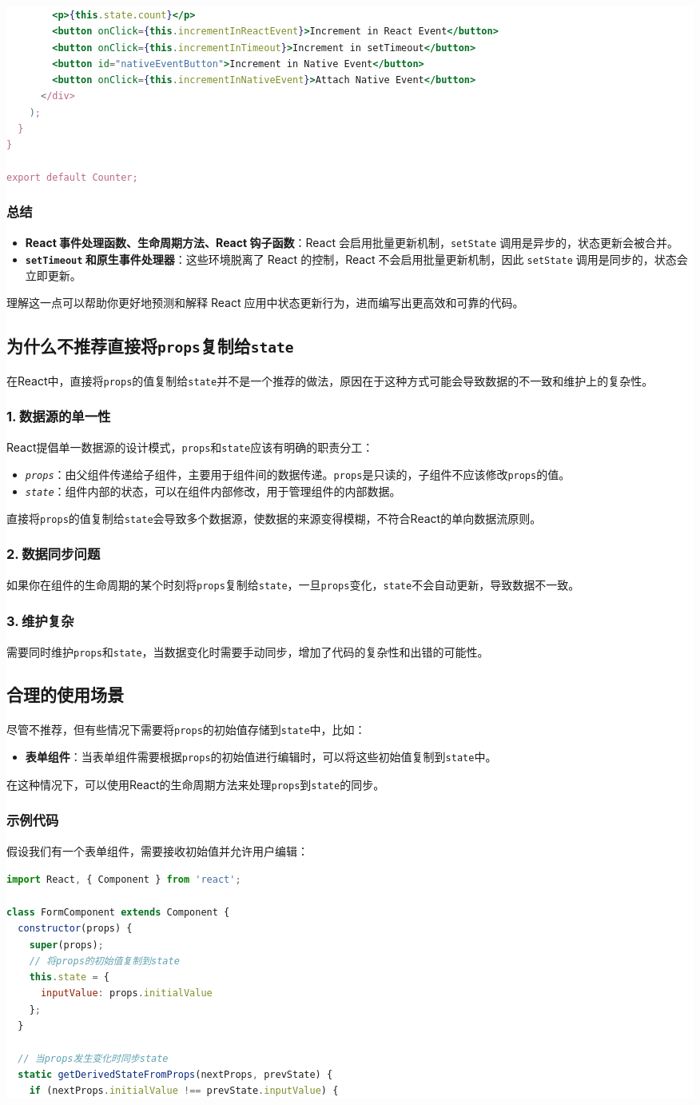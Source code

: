 ```jsx
        <p>{this.state.count}</p>
        <button onClick={this.incrementInReactEvent}>Increment in React Event</button>
        <button onClick={this.incrementInTimeout}>Increment in setTimeout</button>
        <button id="nativeEventButton">Increment in Native Event</button>
        <button onClick={this.incrementInNativeEvent}>Attach Native Event</button>
      </div>
    );
  }
}

export default Counter;
```

### 总结

- **React 事件处理函数、生命周期方法、React 钩子函数**：React 会启用批量更新机制，`setState` 调用是异步的，状态更新会被合并。
- **`setTimeout` 和原生事件处理器**：这些环境脱离了 React 的控制，React 不会启用批量更新机制，因此 `setState` 调用是同步的，状态会立即更新。

理解这一点可以帮助你更好地预测和解释 React 应用中状态更新行为，进而编写出更高效和可靠的代码。

## 为什么不推荐直接将`props`复制给`state`

在React中，直接将`props`的值复制给`state`并不是一个推荐的做法，原因在于这种方式可能会导致数据的不一致和维护上的复杂性。

### 1. 数据源的单一性
React提倡单一数据源的设计模式，`props`和`state`应该有明确的职责分工：

- *`props`*：由父组件传递给子组件，主要用于组件间的数据传递。`props`是只读的，子组件不应该修改`props`的值。
- *`state`*：组件内部的状态，可以在组件内部修改，用于管理组件的内部数据。

直接将`props`的值复制给`state`会导致多个数据源，使数据的来源变得模糊，不符合React的单向数据流原则。

### 2. 数据同步问题
如果你在组件的生命周期的某个时刻将`props`复制给`state`，一旦`props`变化，`state`不会自动更新，导致数据不一致。

### 3. 维护复杂
需要同时维护`props`和`state`，当数据变化时需要手动同步，增加了代码的复杂性和出错的可能性。

## 合理的使用场景

尽管不推荐，但有些情况下需要将`props`的初始值存储到`state`中，比如：

- **表单组件**：当表单组件需要根据`props`的初始值进行编辑时，可以将这些初始值复制到`state`中。

在这种情况下，可以使用React的生命周期方法来处理`props`到`state`的同步。

### 示例代码

假设我们有一个表单组件，需要接收初始值并允许用户编辑：

```jsx
import React, { Component } from 'react';

class FormComponent extends Component {
  constructor(props) {
    super(props);
    // 将props的初始值复制到state
    this.state = {
      inputValue: props.initialValue
    };
  }

  // 当props发生变化时同步state
  static getDerivedStateFromProps(nextProps, prevState) {
    if (nextProps.initialValue !== prevState.inputValue) {
```